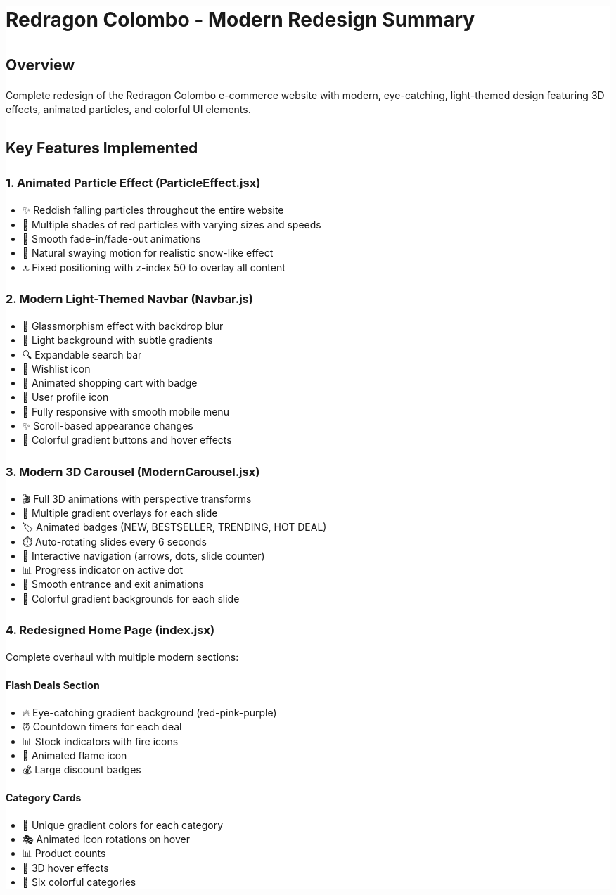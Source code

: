 # Redragon Colombo - Modern Redesign Summary

## Overview
Complete redesign of the Redragon Colombo e-commerce website with modern, eye-catching, light-themed design featuring 3D effects, animated particles, and colorful UI elements.

## Key Features Implemented

### 1. Animated Particle Effect (ParticleEffect.jsx)
- ✨ Reddish falling particles throughout the entire website
- 🎨 Multiple shades of red particles with varying sizes and speeds
- 💫 Smooth fade-in/fade-out animations
- 🌊 Natural swaying motion for realistic snow-like effect
- 🔝 Fixed positioning with z-index 50 to overlay all content

### 2. Modern Light-Themed Navbar (Navbar.js)
- 🎯 Glassmorphism effect with backdrop blur
- 🎨 Light background with subtle gradients
- 🔍 Expandable search bar
- 💝 Wishlist icon
- 🛒 Animated shopping cart with badge
- 👤 User profile icon
- 📱 Fully responsive with smooth mobile menu
- ✨ Scroll-based appearance changes
- 🌈 Colorful gradient buttons and hover effects

### 3. Modern 3D Carousel (ModernCarousel.jsx)
- 🎬 Full 3D animations with perspective transforms
- 🎨 Multiple gradient overlays for each slide
- 🏷️ Animated badges (NEW, BESTSELLER, TRENDING, HOT DEAL)
- ⏱️ Auto-rotating slides every 6 seconds
- 🎯 Interactive navigation (arrows, dots, slide counter)
- 📊 Progress indicator on active dot
- 💫 Smooth entrance and exit animations
- 🎨 Colorful gradient backgrounds for each slide

### 4. Redesigned Home Page (index.jsx)
Complete overhaul with multiple modern sections:

#### Flash Deals Section
- 🔥 Eye-catching gradient background (red-pink-purple)
- ⏰ Countdown timers for each deal
- 📊 Stock indicators with fire icons
- 🎨 Animated flame icon
- 💰 Large discount badges

#### Category Cards
- 🎨 Unique gradient colors for each category
- 🎭 Animated icon rotations on hover
- 📊 Product counts
- 💫 3D hover effects
- 🌈 Six colorful categories

